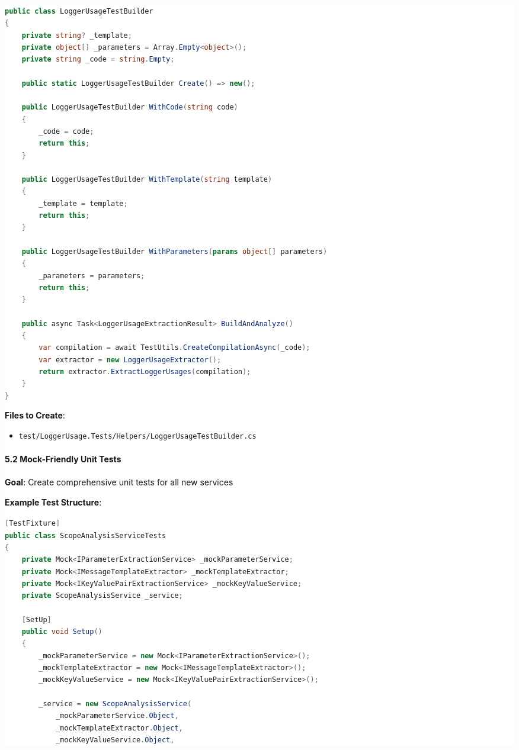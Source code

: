 ```csharp
public class LoggerUsageTestBuilder
{
    private string? _template;
    private object[] _parameters = Array.Empty<object>();
    private string _code = string.Empty;
    
    public static LoggerUsageTestBuilder Create() => new();
    
    public LoggerUsageTestBuilder WithCode(string code) 
    { 
        _code = code; 
        return this; 
    }
    
    public LoggerUsageTestBuilder WithTemplate(string template) 
    { 
        _template = template; 
        return this; 
    }
    
    public LoggerUsageTestBuilder WithParameters(params object[] parameters) 
    { 
        _parameters = parameters; 
        return this; 
    }
    
    public async Task<LoggerUsageExtractionResult> BuildAndAnalyze() 
    {
        var compilation = await TestUtils.CreateCompilationAsync(_code);
        var extractor = new LoggerUsageExtractor();
        return extractor.ExtractLoggerUsages(compilation);
    }
}
```

**Files to Create**:

- `test/LoggerUsage.Tests/Helpers/LoggerUsageTestBuilder.cs`

#### 5.2 Mock-Friendly Unit Tests

**Goal**: Create comprehensive unit tests for all new services

**Example Test Structure**:

```csharp
[TestFixture]
public class ScopeAnalysisServiceTests
{
    private Mock<IParameterExtractionService> _mockParameterService;
    private Mock<IMessageTemplateExtractor> _mockTemplateExtractor;
    private Mock<IKeyValuePairExtractionService> _mockKeyValueService;
    private ScopeAnalysisService _service;
    
    [SetUp]
    public void Setup()
    {
        _mockParameterService = new Mock<IParameterExtractionService>();
        _mockTemplateExtractor = new Mock<IMessageTemplateExtractor>();
        _mockKeyValueService = new Mock<IKeyValuePairExtractionService>();
        
        _service = new ScopeAnalysisService(
            _mockParameterService.Object,
            _mockTemplateExtractor.Object,
            _mockKeyValueService.Object,
```